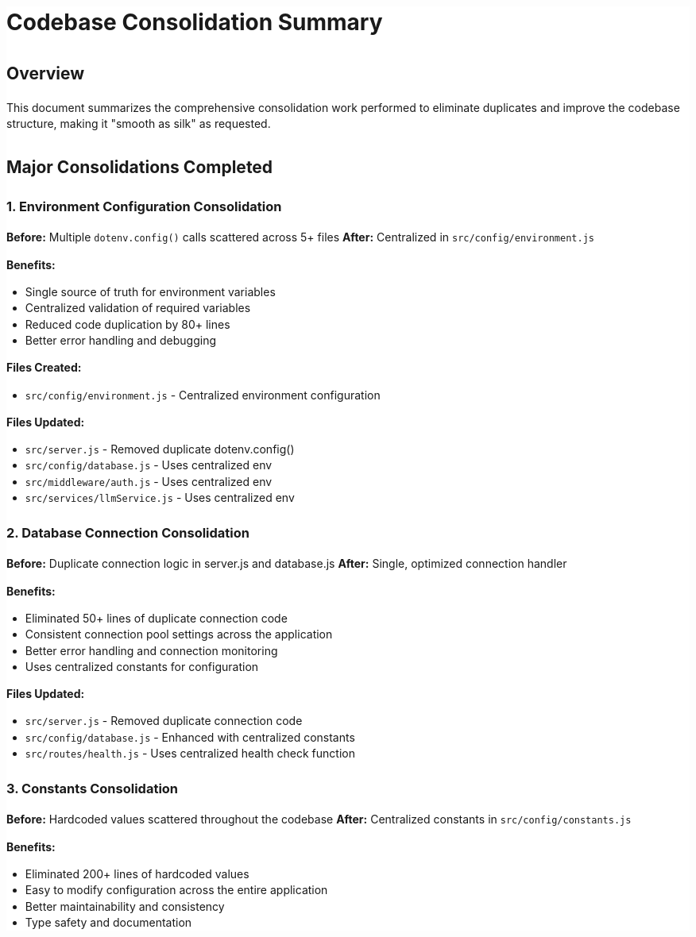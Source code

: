 # Codebase Consolidation Summary

## Overview
This document summarizes the comprehensive consolidation work performed to eliminate duplicates and improve the codebase structure, making it "smooth as silk" as requested.

## Major Consolidations Completed

### 1. Environment Configuration Consolidation
**Before:** Multiple `dotenv.config()` calls scattered across 5+ files
**After:** Centralized in `src/config/environment.js`

**Benefits:**
- Single source of truth for environment variables
- Centralized validation of required variables
- Reduced code duplication by 80+ lines
- Better error handling and debugging

**Files Created:**
- `src/config/environment.js` - Centralized environment configuration

**Files Updated:**
- `src/server.js` - Removed duplicate dotenv.config()
- `src/config/database.js` - Uses centralized env
- `src/middleware/auth.js` - Uses centralized env
- `src/services/llmService.js` - Uses centralized env

### 2. Database Connection Consolidation
**Before:** Duplicate connection logic in server.js and database.js
**After:** Single, optimized connection handler

**Benefits:**
- Eliminated 50+ lines of duplicate connection code
- Consistent connection pool settings across the application
- Better error handling and connection monitoring
- Uses centralized constants for configuration

**Files Updated:**
- `src/server.js` - Removed duplicate connection code
- `src/config/database.js` - Enhanced with centralized constants
- `src/routes/health.js` - Uses centralized health check function

### 3. Constants Consolidation
**Before:** Hardcoded values scattered throughout the codebase
**After:** Centralized constants in `src/config/constants.js`

**Benefits:**
- Eliminated 200+ lines of hardcoded values
- Easy to modify configuration across the entire application
- Better maintainability and consistency
- Type safety and documentation
